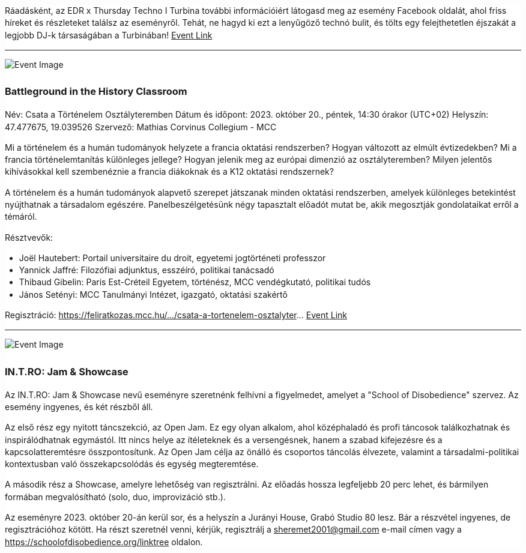 Ráadásként, az EDR x Thursday Techno I Turbina további információiért látogasd meg az esemény Facebook oldalát, ahol friss híreket és részleteket találsz az eseményről. Tehát, ne hagyd ki ezt a lenyűgöző technó bulit, és tölts egy felejthetetlen éjszakát a legjobb DJ-k társaságában a Turbinában!
[Event Link](https://facebook.com/events/862133871835687)

---
![Event Image](https://scontent.fbud3-1.fna.fbcdn.net/v/t39.30808-6/387775122_704226748391988_6664264734106995137_n.jpg?stp=dst-jpg_s960x960&_nc_cat=110&ccb=1-7&_nc_sid=5f2048&_nc_ohc=HtvR5z-MwC8AX8KsQN9&_nc_ht=scontent.fbud3-1.fna&oh=00_AfCdAbAIYNSjnI3S0V6szs0VpatYVughnxnr0HRxat9UtA&oe=6537709B)

 ### Battleground in the History Classroom

Név: Csata a Történelem Osztályteremben
Dátum és időpont: 2023. október 20., péntek, 14:30 órakor (UTC+02)
Helyszín: 47.477675, 19.039526
Szervező: Mathias Corvinus Collegium - MCC

Mi a történelem és a humán tudományok helyzete a francia oktatási rendszerben? Hogyan változott az elmúlt évtizedekben? Mi a francia történelemtanítás különleges jellege? Hogyan jelenik meg az európai dimenzió az osztályteremben? Milyen jelentős kihívásokkal kell szembenéznie a francia diákoknak és a K12 oktatási rendszernek?

A történelem és a humán tudományok alapvető szerepet játszanak minden oktatási rendszerben, amelyek különleges betekintést nyújthatnak a társadalom egészére. Panelbeszélgetésünk négy tapasztalt előadót mutat be, akik megosztják gondolataikat erről a témáról.

Résztvevők:
- Joël Hautebert: Portail universitaire du droit, egyetemi jogtörténeti professzor
- Yannick Jaffré: Filozófiai adjunktus, esszéíró, politikai tanácsadó
- Thibaud Gibelin: Paris Est-Créteil Egyetem, történész, MCC vendégkutató, politikai tudós
- János Setényi: MCC Tanulmányi Intézet, igazgató, oktatási szakértő

Regisztráció: https://feliratkozas.mcc.hu/.../csata-a-tortenelem-osztalyter...
[Event Link](https://facebook.com/events/6671468422966086)

---
![Event Image](https://scontent.fbud3-1.fna.fbcdn.net/v/t39.30808-6/387022343_760693952734993_59475915287850306_n.jpg?stp=dst-jpg_p180x540&_nc_cat=103&ccb=1-7&_nc_sid=5f2048&_nc_ohc=6YvSIOm7mnAAX_IrKV5&_nc_ht=scontent.fbud3-1.fna&oh=00_AfA4KVYo_0kVt_a0J9g-NcRFj56FRSevBd8ACW1Cw7GBFg&oe=65362D5A)

 ### IN.T.RO: Jam & Showcase

Az IN.T.RO: Jam & Showcase nevű eseményre szeretnénk felhívni a figyelmedet, amelyet a "School of Disobedience" szervez. Az esemény ingyenes, és két részből áll.

Az első rész egy nyitott táncszekció, az Open Jam. Ez egy olyan alkalom, ahol középhaladó és profi táncosok találkozhatnak és inspirálódhatnak egymástól. Itt nincs helye az ítéleteknek és a versengésnek, hanem a szabad kifejezésre és a kapcsolatteremtésre összpontosítunk. Az Open Jam célja az önálló és csoportos táncolás élvezete, valamint a társadalmi-politikai kontextusban való összekapcsolódás és egység megteremtése.

A második rész a Showcase, amelyre lehetőség van regisztrálni. Az előadás hossza legfeljebb 20 perc lehet, és bármilyen formában megvalósítható (solo, duo, improvizáció stb.).

Az eseményre 2023. október 20-án kerül sor, és a helyszín a Jurányi House, Grabó Studio 80 lesz. Bár a részvétel ingyenes, de regisztrációhoz kötött. Ha részt szeretnél venni, kérjük, regisztrálj a sheremet2001@gmail.com e-mail címen vagy a https://schoolofdisobedience.org/linktree oldalon.
